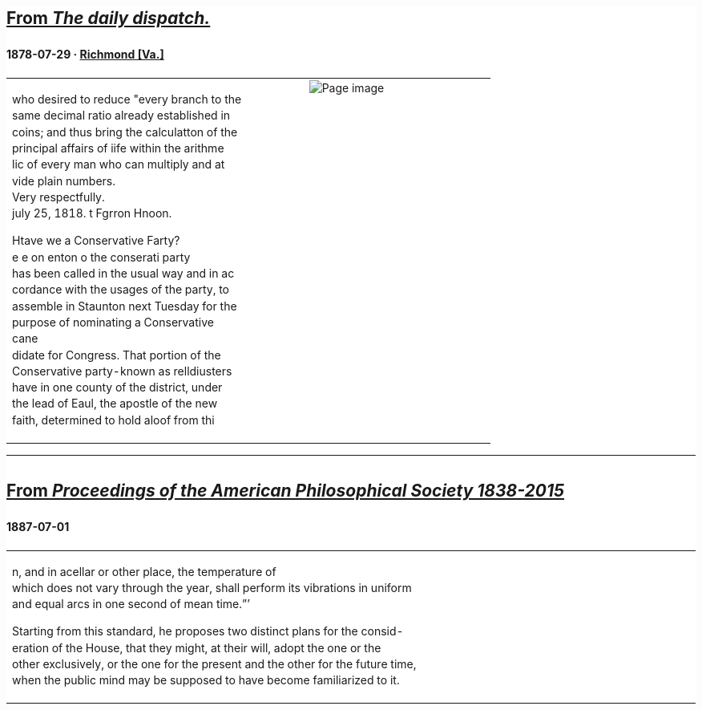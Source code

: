 ## [From _The daily dispatch._](https://www.loc.gov/resource/sn84024738/1878-07-29/ed-1/?sp=2)

#### 1878-07-29 &middot; [Richmond [Va.]](http://dbpedia.org/resource/Richmond%2C_Virginia)

<table style="width: 100%;"><tr><td style="width: 50%">

  
who desired to reduce &quot;every branch to the  
same decimal ratio already established in  
coins; and thus bring the calculatton of the  
principal affairs of iife within the arithme­  
lic of every man who can multiply and at­  
vide plain numbers.  
Very respectfully.  
july 25, 1818. t Fgrron Hnoon.  
  
Htave we a Conservative Farty?  
e e on enton o the conserati party  
has been called in the usual way and in ac­  
cordance with the usages of the party, to  
assemble in Staunton next Tuesday for the  
purpose of nominating a Conservative cane­  
didate for Congress. That portion of the  
Conservative party-known as relldiusters  
have in one county of the district, under  
the lead of Eaul, the apostle of the new  
faith, determined to hold aloof from thi
</td><td style="width: 50%; max-height: 75%; margin: auto; display: block;">
<img alt="Page image" src="https://tile.loc.gov/image-services/iiif/service:ndnp:vi:batch_vi_lauren_ver02:data:sn84024738:00415664436:1878072901:0106/pct:27.320435846119636,19.717925386715194,17.433844785412496,9.727024567788899/!600,600/0/default.jpg"/>
</td>
</tr></table>

---

## [From _Proceedings of the American Philosophical Society 1838-2015_](https://archive.org/details/sim_proceedings-of-the-american-philosophical-society_july-december-1887_24_126/page/n162/mode/1up?view=theater)

#### 1887-07-01

<table style="width: 100%;"><tr><td style="width: 50%">

n, and in acellar or other place, the temperature of  
which does not vary through the year, shall perform its vibrations in uniform  
and equal arcs in one second of mean time.”’  
  
Starting from this standard, he proposes two distinct plans for the consid-  
eration of the House, that they might, at their will, adopt the one or the  
other exclusively, or the one for the present and the other for the future time,  
when the public mind may be supposed to have become familiarized to it.  
  
